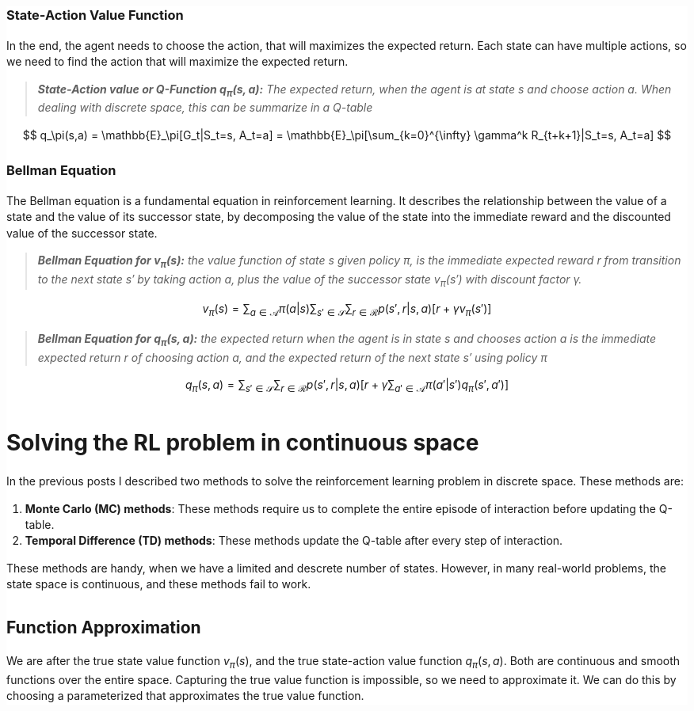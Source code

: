 ### State-Action Value Function
In the end, the agent needs to choose the action, that will maximizes the expected return. Each state can have multiple actions, so we need to find the action that will maximize the expected return. 
> ***State-Action value or Q-Function $q_\pi(s,a)$:** The expected return, when the agent is at state $s$ and choose action $a$. When dealing with discrete space, this can be summarize in a Q-table*

$$
q_\pi(s,a) = \mathbb{E}_\pi[G_t|S_t=s, A_t=a] = \mathbb{E}_\pi[\sum_{k=0}^{\infty} \gamma^k R_{t+k+1}|S_t=s, A_t=a]
$$


### Bellman Equation
The Bellman equation is a fundamental equation in reinforcement learning. It describes the relationship between the value of a state and the value of its successor state, by decomposing the value of the state into the immediate reward and the discounted value of the successor state. 

> ***Bellman Equation for $v_\pi(s)$:** the value function of state $s$ given policy $\pi$, is the immediate expected reward $r$ from transition to the next state $s'$ by taking action $a$, plus the value of the successor state $v_\pi(s')$ with discount factor $\gamma$.*

$$
  v_\pi(s) = \sum_{a \in \mathcal{A}} \pi(a|s) \sum_{s' \in \mathcal{S}} \sum_{r \in \mathcal{R}} p(s',r|s,a) [r + \gamma v_\pi(s')]
$$

> ***Bellman Equation for $q_\pi(s,a)$:** the expected return when the agent is in state $s$ and chooses action $a$ is the immediate expected return $r$ of choosing action $a$, and the expected return of the next state $s'$ using policy $\pi$*

$$
  q_\pi(s,a) = \sum_{s' \in \mathcal{S}} \sum_{r \in \mathcal{R}} p(s',r|s,a) [r + \gamma \sum_{a' \in \mathcal{A}} \pi(a'|s') q_\pi(s',a')]
$$

# Solving the RL problem in continuous space
In the previous posts I described two methods to solve the reinforcement learning problem in discrete space. These methods are:
1. **Monte Carlo (MC) methods**: These methods require us to complete the entire episode of interaction before updating the Q-table.
2. **Temporal Difference (TD) methods**: These methods update the Q-table after every step of interaction.

These methods are handy, when we have a limited and descrete number of states. However, in many real-world problems, the state space is continuous, and these methods fail to work.

## Function Approximation
We are after the true state value function $v_\pi(s)$, and the true state-action value function $q_\pi(s,a)$. Both are continuous and smooth functions over the entire space. Capturing the true value function is impossible, so we need to approximate it. We can do this by choosing a parameterized that approximates the true value function. 
